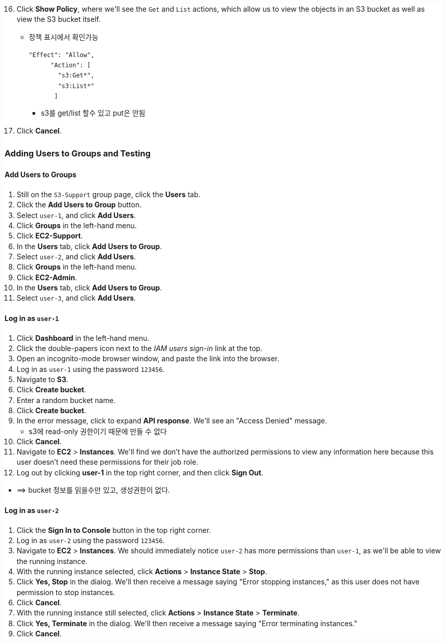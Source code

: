 16. Click **Show Policy**, where we'll see the `Get` and `List` actions, which allow us to view the objects in an S3 bucket as well as view the S3 bucket itself.

    - 정책 표시에서 확인가능

      ``` 
      "Effect": "Allow",
            "Action": [
              "s3:Get*",
              "s3:List*"
             ]
      ```

      - s3를 get/list 할수 있고 put은 안됨

17. Click **Cancel**.

### Adding Users to Groups and Testing

#### Add Users to Groups

1. Still on the `S3-Support` group page, click the **Users** tab.
2. Click the **Add Users to Group** button.
3. Select `user-1`, and click **Add Users**.
4. Click **Groups** in the left-hand menu.
5. Click **EC2-Support**.
6. In the **Users** tab, click **Add Users to Group**.
7. Select `user-2`, and click **Add Users**.
8. Click **Groups** in the left-hand menu.
9. Click **EC2-Admin**.
10. In the **Users** tab, click **Add Users to Group**.
11. Select `user-3`, and click **Add Users**.

#### Log in as `user-1`

1. Click **Dashboard** in the left-hand menu.
2. Click the double-papers icon next to the *IAM users sign-in* link at the top.
3. Open an incognito-mode browser window, and paste the link into the browser.
4. Log in as `user-1` using the password `123456`.
5. Navigate to **S3**.
6. Click **Create bucket**.
7. Enter a random bucket name.
8. Click **Create bucket**.
9. In the error message, click to expand **API response**. We'll see an "Access Denied" message.
   - s3에 read-only 권한이기 때문에 만들 수 없다
10. Click **Cancel**.
11. Navigate to **EC2** > **Instances**. We'll find we don’t have the authorized permissions to view any information here because this user doesn’t need these permissions for their job role.
12. Log out by clicking **user-1** in the top right corner, and then click **Sign Out**.

- ==> bucket 정보를 읽을수만 있고, 생성권한이 없다.

#### Log in as `user-2`

1. Click the **Sign In to Console** button in the top right corner.
2. Log in as `user-2` using the password `123456`.
3. Navigate to **EC2** > **Instances**. We should immediately notice `user-2` has more permissions than `user-1`, as we'll be able to view the running instance.
4. With the running instance selected, click **Actions** > **Instance State** > **Stop**.
5. Click **Yes, Stop** in the dialog. We'll then receive a message saying "Error stopping instances," as this user does not have permission to stop instances.
6. Click **Cancel**.
7. With the running instance still selected, click **Actions** > **Instance State** > **Terminate**.
8. Click **Yes, Terminate** in the dialog. We'll then receive a message saying "Error terminating instances."
9. Click **Cancel**.